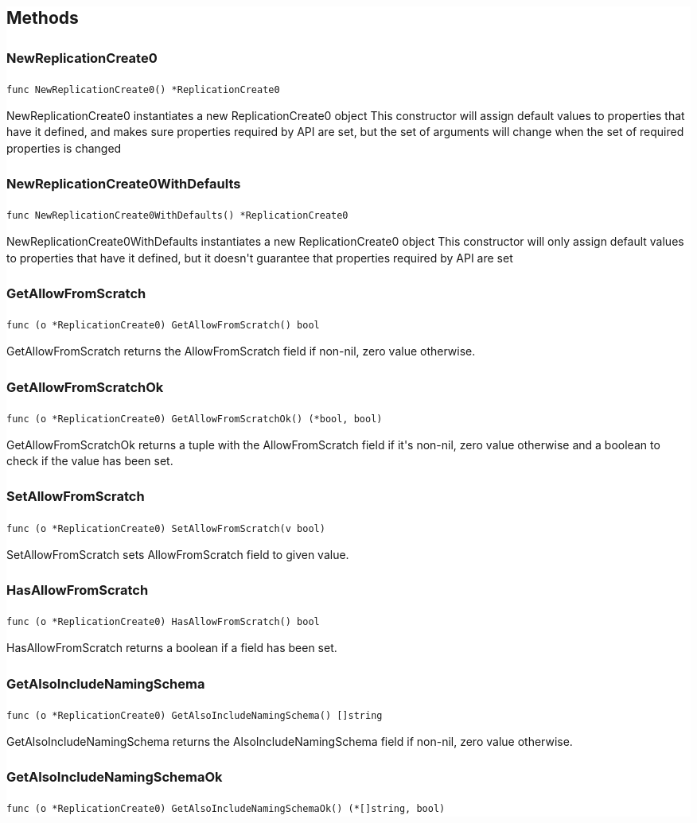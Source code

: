 ## Methods

### NewReplicationCreate0

`func NewReplicationCreate0() *ReplicationCreate0`

NewReplicationCreate0 instantiates a new ReplicationCreate0 object
This constructor will assign default values to properties that have it defined,
and makes sure properties required by API are set, but the set of arguments
will change when the set of required properties is changed

### NewReplicationCreate0WithDefaults

`func NewReplicationCreate0WithDefaults() *ReplicationCreate0`

NewReplicationCreate0WithDefaults instantiates a new ReplicationCreate0 object
This constructor will only assign default values to properties that have it defined,
but it doesn't guarantee that properties required by API are set

### GetAllowFromScratch

`func (o *ReplicationCreate0) GetAllowFromScratch() bool`

GetAllowFromScratch returns the AllowFromScratch field if non-nil, zero value otherwise.

### GetAllowFromScratchOk

`func (o *ReplicationCreate0) GetAllowFromScratchOk() (*bool, bool)`

GetAllowFromScratchOk returns a tuple with the AllowFromScratch field if it's non-nil, zero value otherwise
and a boolean to check if the value has been set.

### SetAllowFromScratch

`func (o *ReplicationCreate0) SetAllowFromScratch(v bool)`

SetAllowFromScratch sets AllowFromScratch field to given value.

### HasAllowFromScratch

`func (o *ReplicationCreate0) HasAllowFromScratch() bool`

HasAllowFromScratch returns a boolean if a field has been set.

### GetAlsoIncludeNamingSchema

`func (o *ReplicationCreate0) GetAlsoIncludeNamingSchema() []string`

GetAlsoIncludeNamingSchema returns the AlsoIncludeNamingSchema field if non-nil, zero value otherwise.

### GetAlsoIncludeNamingSchemaOk

`func (o *ReplicationCreate0) GetAlsoIncludeNamingSchemaOk() (*[]string, bool)`
